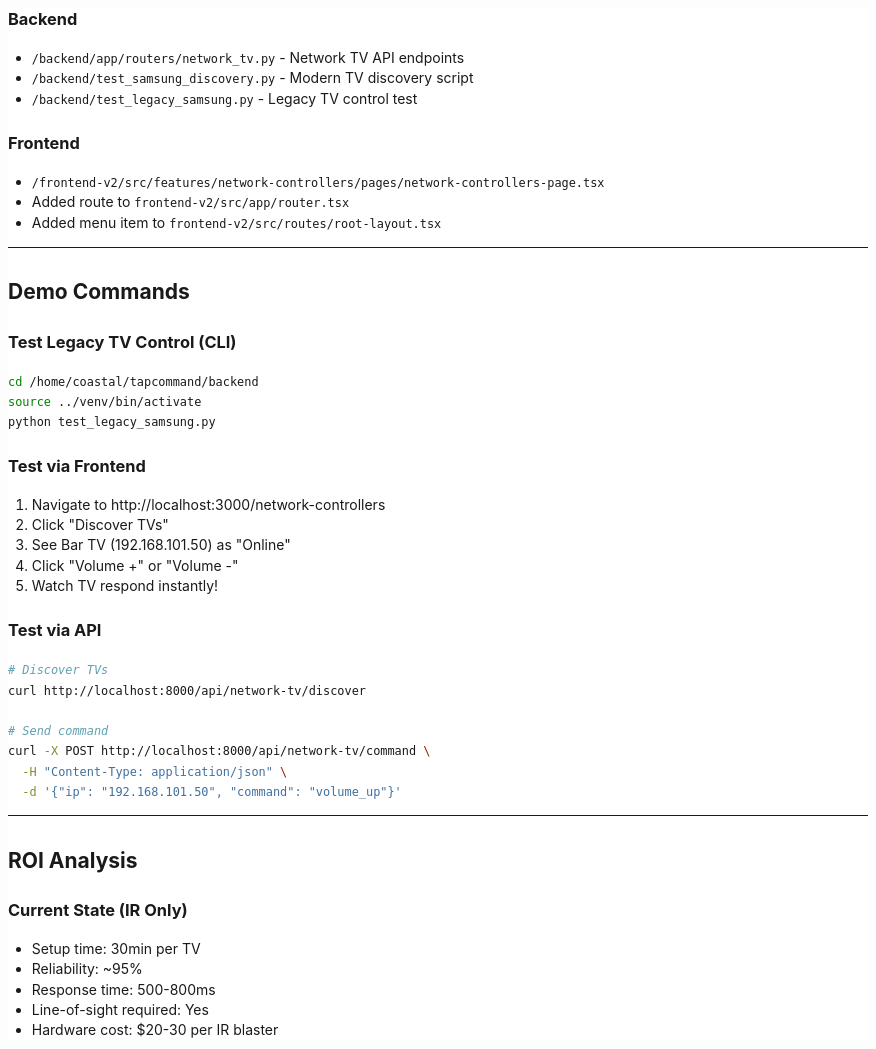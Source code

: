 ### Backend
- `/backend/app/routers/network_tv.py` - Network TV API endpoints
- `/backend/test_samsung_discovery.py` - Modern TV discovery script
- `/backend/test_legacy_samsung.py` - Legacy TV control test

### Frontend
- `/frontend-v2/src/features/network-controllers/pages/network-controllers-page.tsx`
- Added route to `frontend-v2/src/app/router.tsx`
- Added menu item to `frontend-v2/src/routes/root-layout.tsx`

---

## Demo Commands

### Test Legacy TV Control (CLI)
```bash
cd /home/coastal/tapcommand/backend
source ../venv/bin/activate
python test_legacy_samsung.py
```

### Test via Frontend
1. Navigate to http://localhost:3000/network-controllers
2. Click "Discover TVs"
3. See Bar TV (192.168.101.50) as "Online"
4. Click "Volume +" or "Volume -"
5. Watch TV respond instantly!

### Test via API
```bash
# Discover TVs
curl http://localhost:8000/api/network-tv/discover

# Send command
curl -X POST http://localhost:8000/api/network-tv/command \
  -H "Content-Type: application/json" \
  -d '{"ip": "192.168.101.50", "command": "volume_up"}'
```

---

## ROI Analysis

### Current State (IR Only)
- Setup time: 30min per TV
- Reliability: ~95%
- Response time: 500-800ms
- Line-of-sight required: Yes
- Hardware cost: $20-30 per IR blaster

